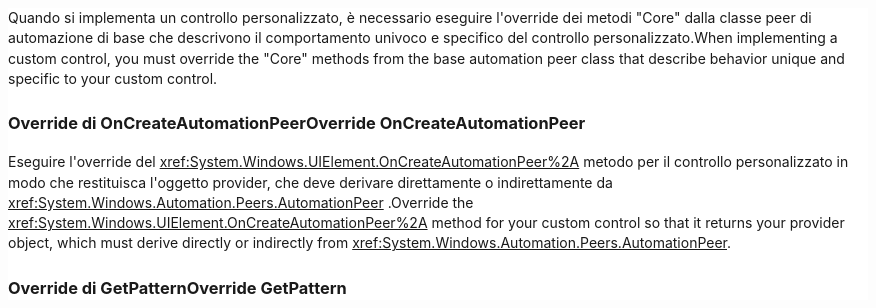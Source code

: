  <span data-ttu-id="a25c3-140">Quando si implementa un controllo personalizzato, è necessario eseguire l'override dei metodi "Core" dalla classe peer di automazione di base che descrivono il comportamento univoco e specifico del controllo personalizzato.</span><span class="sxs-lookup"><span data-stu-id="a25c3-140">When implementing a custom control, you must override the "Core" methods from the base automation peer class that describe behavior unique and specific to your custom control.</span></span>  
  
### <a name="override-oncreateautomationpeer"></a><span data-ttu-id="a25c3-141">Override di OnCreateAutomationPeer</span><span class="sxs-lookup"><span data-stu-id="a25c3-141">Override OnCreateAutomationPeer</span></span>  
 <span data-ttu-id="a25c3-142">Eseguire l'override del <xref:System.Windows.UIElement.OnCreateAutomationPeer%2A> metodo per il controllo personalizzato in modo che restituisca l'oggetto provider, che deve derivare direttamente o indirettamente da <xref:System.Windows.Automation.Peers.AutomationPeer> .</span><span class="sxs-lookup"><span data-stu-id="a25c3-142">Override the <xref:System.Windows.UIElement.OnCreateAutomationPeer%2A> method for your custom control so that it returns your provider object, which must derive directly or indirectly from <xref:System.Windows.Automation.Peers.AutomationPeer>.</span></span>  
  
### <a name="override-getpattern"></a><span data-ttu-id="a25c3-143">Override di GetPattern</span><span class="sxs-lookup"><span data-stu-id="a25c3-143">Override GetPattern</span></span>  
